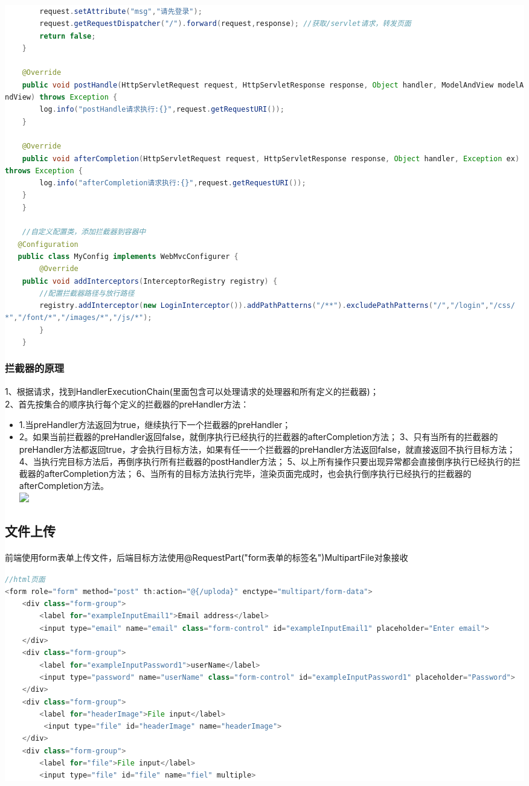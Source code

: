 ```java
        request.setAttribute("msg","请先登录");        
        request.getRequestDispatcher("/").forward(request,response); //获取/servlet请求，转发页面        
        return false;    
    }

    @Override
    public void postHandle(HttpServletRequest request, HttpServletResponse response, Object handler, ModelAndView modelAndView) throws Exception {
        log.info("postHandle请求执行:{}",request.getRequestURI());
    }    

    @Override
    public void afterCompletion(HttpServletRequest request, HttpServletResponse response, Object handler, Exception ex) throws Exception {
        log.info("afterCompletion请求执行:{}",request.getRequestURI());
    }
    }
    
    //自定义配置类，添加拦截器到容器中
   @Configuration 
   public class MyConfig implements WebMvcConfigurer {    
        @Override    
    public void addInterceptors(InterceptorRegistry registry) {
        //配置拦截器路径与放行路径
        registry.addInterceptor(new LoginInterceptor()).addPathPatterns("/**").excludePathPatterns("/","/login","/css/*","/font/*","/images/*","/js/*");
        }
    }
```
### 拦截器的原理   
1、根据请求，找到HandlerExecutionChain(里面包含可以处理请求的处理器和所有定义的拦截器)；  
2、首先按集合的顺序执行每个定义的拦截器的preHandler方法：
 - 1.当preHandler方法返回为true，继续执行下一个拦截器的preHandler；
 - 2。如果当前拦截器的preHandler返回false，就倒序执行已经执行的拦截器的afterCompletion方法；
3、只有当所有的拦截器的preHandler方法都返回true，才会执行目标方法，如果有任一一个拦截器的preHandler方法返回false，就直接返回不执行目标方法；
4、当执行完目标方法后，再倒序执行所有拦截器的postHandler方法；
5、以上所有操作只要出现异常都会直接倒序执行已经执行的拦截器的afterCompletion方法；
6、当所有的目标方法执行完毕，渲染页面完成时，也会执行倒序执行已经执行的拦截器的afterCompletion方法。  
![](https://mrggz.oss-cn-hangzhou.aliyuncs.com/img/20230129230002.png?x-oss-process=style/null)
## 文件上传  
前端使用form表单上传文件，后端目标方法使用@RequestPart("form表单的标签名")MultipartFile对象接收  
```java
//html页面  
<form role="form" method="post" th:action="@{/uploda}" enctype="multipart/form-data">
    <div class="form-group">
        <label for="exampleInputEmail1">Email address</label>
        <input type="email" name="email" class="form-control" id="exampleInputEmail1" placeholder="Enter email">
    </div>
    <div class="form-group">
        <label for="exampleInputPassword1">userName</label>
        <input type="password" name="userName" class="form-control" id="exampleInputPassword1" placeholder="Password">
    </div>
    <div class="form-group">
        <label for="headerImage">File input</label>
         <input type="file" id="headerImage" name="headerImage">
    </div>
    <div class="form-group">
        <label for="file">File input</label>
        <input type="file" id="file" name="fiel" multiple>
```